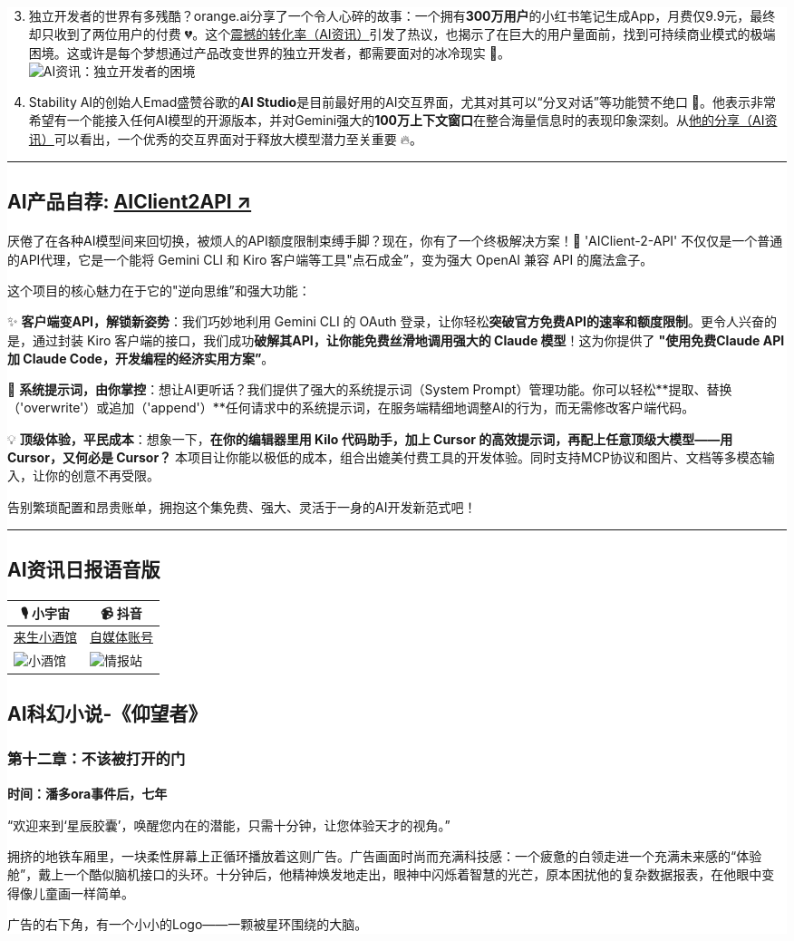3.  独立开发者的世界有多残酷？orange.ai分享了一个令人心碎的故事：一个拥有**300万用户**的小红书笔记生成App，月费仅9.9元，最终却只收到了两位用户的付费 💔。这个[震撼的转化率（AI资讯）](https://x.com/oran_ge/status/1955418295827566800)引发了热议，也揭示了在巨大的用户量面前，找到可持续商业模式的极端困境。这或许是每个梦想通过产品改变世界的独立开发者，都需要面对的冰冷现实 🤔。<br/>![AI资讯：独立开发者的困境](https://hub.gitmirror.com/raw.githubusercontent.com/justlovemaki/imagehub/refs/heads/main/images/2025/08/news_01k2j5kmtmf5z8dehp2gp5ck21.avif)

4.  Stability AI的创始人Emad盛赞谷歌的**AI Studio**是目前最好用的AI交互界面，尤其对其可以“分叉对话”等功能赞不绝口 🫨。他表示非常希望有一个能接入任何AI模型的开源版本，并对Gemini强大的**100万上下文窗口**在整合海量信息时的表现印象深刻。从[他的分享（AI资讯）](https://x.com/EMostaque/status/1955348376368648474)可以看出，一个优秀的交互界面对于释放大模型潜力至关重要 🔥。

    
---

## **AI产品自荐: [AIClient2API ↗️](https://github.com/justlovemaki/AIClient-2-API)**

厌倦了在各种AI模型间来回切换，被烦人的API额度限制束缚手脚？现在，你有了一个终极解决方案！🎉 'AIClient-2-API' 不仅仅是一个普通的API代理，它是一个能将 Gemini CLI 和 Kiro 客户端等工具"点石成金”，变为强大 OpenAI 兼容 API 的魔法盒子。

这个项目的核心魅力在于它的"逆向思维”和强大功能：

✨ **客户端变API，解锁新姿势**：我们巧妙地利用 Gemini CLI 的 OAuth 登录，让你轻松**突破官方免费API的速率和额度限制**。更令人兴奋的是，通过封装 Kiro 客户端的接口，我们成功**破解其API，让你能免费丝滑地调用强大的 Claude 模型**！这为你提供了 **"使用免费Claude API加 Claude Code，开发编程的经济实用方案”**。

🔧 **系统提示词，由你掌控**：想让AI更听话？我们提供了强大的系统提示词（System Prompt）管理功能。你可以轻松**提取、替换（'overwrite'）或追加（'append'）**任何请求中的系统提示词，在服务端精细地调整AI的行为，而无需修改客户端代码。

💡 **顶级体验，平民成本**：想象一下，**在你的编辑器里用 Kilo 代码助手，加上 Cursor 的高效提示词，再配上任意顶级大模型——用 Cursor，又何必是 Cursor？** 本项目让你能以极低的成本，组合出媲美付费工具的开发体验。同时支持MCP协议和图片、文档等多模态输入，让你的创意不再受限。

告别繁琐配置和昂贵账单，拥抱这个集免费、强大、灵活于一身的AI开发新范式吧！
    


---

## **AI资讯日报语音版**

| 🎙️ **小宇宙** | 📹 **抖音** |
| --- | --- |
| [来生小酒馆](https://www.xiaoyuzhoufm.com/podcast/683c62b7c1ca9cf575a5030e)  |   [自媒体账号](https://www.douyin.com/user/MS4wLjABAAAAwpwqPQlu38sO38VyWgw9ZjDEnN4bMR5j8x111UxpseHR9DpB6-CveI5KRXOWuFwG)| 
| ![小酒馆](https://cdn.jsdelivr.net/gh/justlovemaki/imagehub@main/logo/f959f7984e9163fc50d3941d79a7f262.md.png) | ![情报站](https://cdn.jsdelivr.net/gh/justlovemaki/imagehub@main/logo/7fc30805eeb831e1e2baa3a240683ca3.md.png) |

    

##  **AI科幻小说-《仰望者》**
### **第十二章：不该被打开的门**

**时间：潘多ora事件后，七年**

“欢迎来到‘星辰胶囊’，唤醒您内在的潜能，只需十分钟，让您体验天才的视角。”

拥挤的地铁车厢里，一块柔性屏幕上正循环播放着这则广告。广告画面时尚而充满科技感：一个疲惫的白领走进一个充满未来感的“体验舱”，戴上一个酷似脑机接口的头环。十分钟后，他精神焕发地走出，眼神中闪烁着智慧的光芒，原本困扰他的复杂数据报表，在他眼中变得像儿童画一样简单。

广告的右下角，有一个小小的Logo——一颗被星环围绕的大脑。
